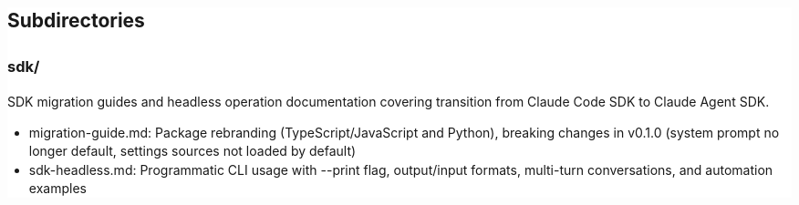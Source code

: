 ## Subdirectories

### **sdk/**
SDK migration guides and headless operation documentation covering transition from Claude Code SDK to Claude Agent SDK.

- migration-guide.md: Package rebranding (TypeScript/JavaScript and Python), breaking changes in v0.1.0 (system prompt no longer default, settings sources not loaded by default)
- sdk-headless.md: Programmatic CLI usage with --print flag, output/input formats, multi-turn conversations, and automation examples
